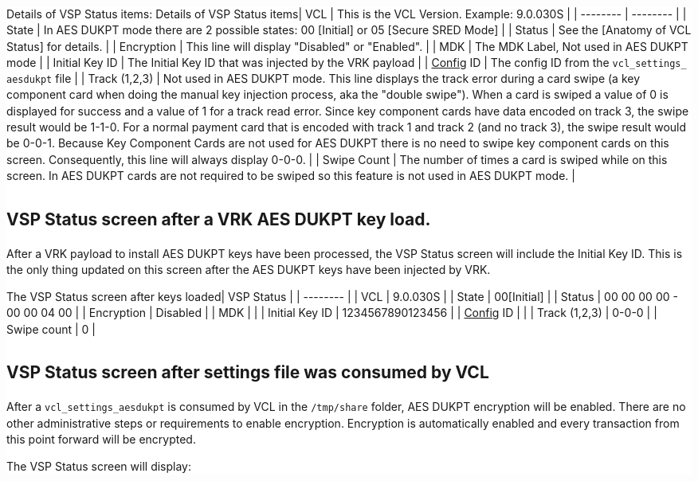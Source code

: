 
Details of VSP Status items: 
Details of VSP Status items| VCL  | This is the VCL Version. Example: 9.0.030S   |
|  -------- | -------- |
| State  | In AES DUKPT mode there are 2 possible states: 00 [Initial] or 05 [Secure SRED Mode]   |
| Status  | See the [Anatomy of VCL Status] for details.   |
| Encryption  | This line will display "Disabled" or "Enabled".   |
| MDK  | The MDK Label, Not used in AES DUKPT mode   |
| Initial Key ID  | The Initial Key ID that was injected by the VRK payload   |
| [Config](class_config.md) ID  | The config ID from the `vcl_settings_aesdukpt` file   |
| Track (1,2,3)  | Not used in AES DUKPT mode. This line displays the track error during a card swipe (a key component card when doing the manual key injection process, aka the "double swipe"). When a card is swiped a value of 0 is displayed for success and a value of 1 for a track read error. Since key component cards have data encoded on track 3, the swipe result would be 1-1-0. For a normal payment card that is encoded with track 1 and track 2 (and no track 3), the swipe result would be 0-0-1. Because Key Component Cards are not used for AES DUKPT there is no need to swipe key component cards on this screen. Consequently, this line will always display 0-0-0.    |
| Swipe Count  | The number of times a card is swiped while on this screen. In AES DUKPT cards are not required to be swiped so this feature is not used in AES DUKPT mode.    |



## VSP Status screen after a VRK AES DUKPT key load.

After a VRK payload to install AES DUKPT keys have been processed, the VSP Status screen will include the Initial Key ID. This is the only thing updated on this screen after the AES DUKPT keys have been injected by VRK.


The VSP Status screen after keys loaded| VSP Status  |
|  -------- |
| VCL | 9.0.030S  |
| State | 00[Initial]  |
| Status | 00 00 00 00 - 00 00 04 00  |
| Encryption | Disabled  |
| MDK |  |
| Initial Key ID | 1234567890123456  |
| [Config](class_config.md) ID |  |
| Track (1,2,3) | 0-0-0  |
| Swipe count | 0  |



## VSP Status screen after settings file was consumed by VCL

After a `vcl_settings_aesdukpt` is consumed by VCL in the `/tmp/share` folder, AES DUKPT encryption will be enabled. There are no other administrative steps or requirements to enable encryption. Encryption is automatically enabled and every transaction from this point forward will be encrypted.

The VSP Status screen will display:
